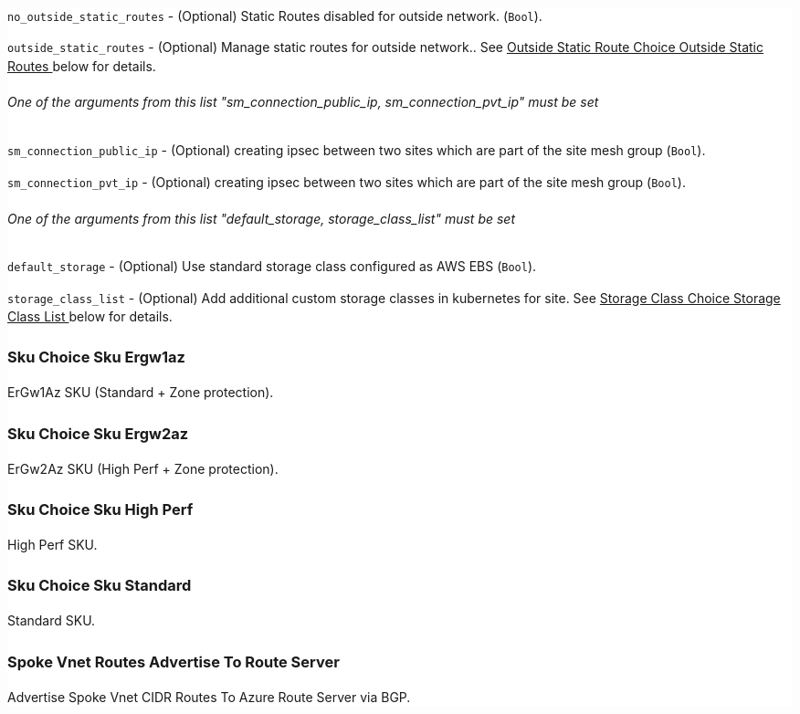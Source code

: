 `no_outside_static_routes` - (Optional) Static Routes disabled for outside network. (`Bool`).


`outside_static_routes` - (Optional) Manage static routes for outside network.. See [Outside Static Route Choice Outside Static Routes ](#outside-static-route-choice-outside-static-routes) below for details.




###### One of the arguments from this list "sm_connection_public_ip, sm_connection_pvt_ip" must be set

`sm_connection_public_ip` - (Optional) creating ipsec between two sites which are part of the site mesh group (`Bool`).


`sm_connection_pvt_ip` - (Optional) creating ipsec between two sites which are part of the site mesh group (`Bool`).




###### One of the arguments from this list "default_storage, storage_class_list" must be set

`default_storage` - (Optional) Use standard storage class configured as AWS EBS (`Bool`).


`storage_class_list` - (Optional) Add additional custom storage classes in kubernetes for site. See [Storage Class Choice Storage Class List ](#storage-class-choice-storage-class-list) below for details.




### Sku Choice Sku Ergw1az 

 ErGw1Az SKU (Standard + Zone protection).



### Sku Choice Sku Ergw2az 

 ErGw2Az SKU (High Perf + Zone protection).



### Sku Choice Sku High Perf 

 High Perf SKU.



### Sku Choice Sku Standard 

 Standard SKU.



### Spoke Vnet Routes Advertise To Route Server 

 Advertise Spoke Vnet CIDR Routes To  Azure Route Server via BGP.
